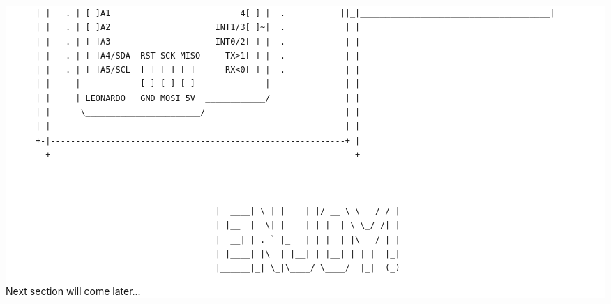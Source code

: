           | |   . | [ ]A1                          4[ ] |  .           ||_|______________________________________|
          | |   . | [ ]A2                     INT1/3[ ]~|  .            | |
          | |   . | [ ]A3                     INT0/2[ ] |  .            | |
          | |   . | [ ]A4/SDA  RST SCK MISO     TX>1[ ] |  .            | |
          | |   . | [ ]A5/SCL  [ ] [ ] [ ]      RX<0[ ] |  .            | |
          | |     |            [ ] [ ] [ ]              |               | |
          | |     | LEONARDO   GND MOSI 5V  ____________/               | |
          | |      \_______________________/                            | |
          | |                                                           | |
          +-|-----------------------------------------------------------+ |
            +-------------------------------------------------------------+


                                               ______ _   _      _  ______     ___
                                              |  ____| \ | |    | |/ __ \ \   / / |
                                              | |__  |  \| |    | | |  | \ \_/ /| |
                                              |  __| | . ` |_   | | |  | |\   / | |
                                              | |____| |\  | |__| | |__| | | |  |_|
                                              |______|_| \_|\____/ \____/  |_|  (_)


Next section will come later...
